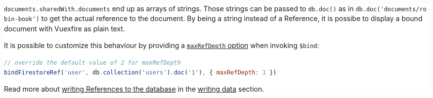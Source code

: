 `documents.sharedWith.documents` end up as arrays of strings. Those strings can be passed to `db.doc()` as in `db.doc('documents/robin-book')` to get the actual reference to the document. By being a string instead of a Reference, it is possibe to display a bound document with Vuexfire as plain text.

It is possible to customize this behaviour by providing a [`maxRefDepth` option](../api/vuexfire.md#options) when invoking `$bind`:

```js
// override the default value of 2 for maxRefDepth
bindFirestoreRef('user', db.collection('users').doc('1'), { maxRefDepth: 1 })
```

Read more about [writing References to the database](./writing-data.md#references) in the [writing data](./writing-data.md) section.
